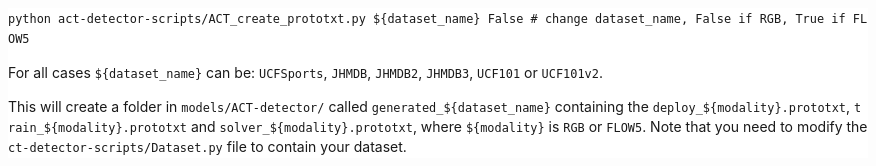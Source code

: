     python act-detector-scripts/ACT_create_prototxt.py ${dataset_name} False # change dataset_name, False if RGB, True if FLOW5

For all cases `${dataset_name}` can be: `UCFSports`, `JHMDB`, `JHMDB2`, `JHMDB3`, `UCF101` or `UCF101v2`. 

This will create a folder in `models/ACT-detector/` called `generated_${dataset_name}` containing the `deploy_${modality}.prototxt`, `train_${modality}.prototxt` and `solver_${modality}.prototxt`, where `${modality}` is `RGB` or `FLOW5`. 
Note that you need to modify the `ct-detector-scripts/Dataset.py` file to contain your dataset.        

